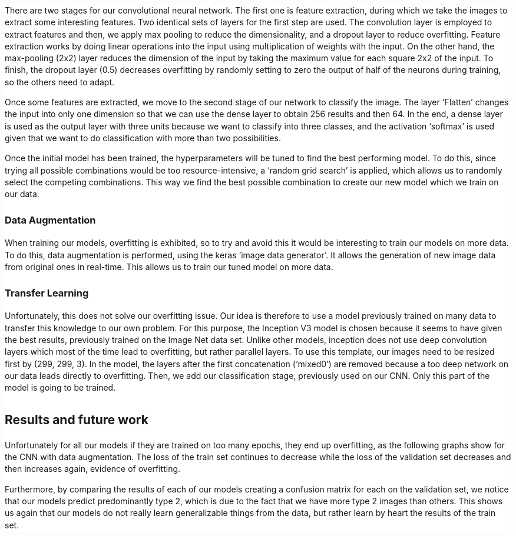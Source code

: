 There are two stages for our convolutional neural network. The first one is feature extraction, during which we take the images to extract some interesting features. Two identical sets of layers for the first step are used. The convolution layer is employed to extract features and then, we apply max pooling to reduce the dimensionality, and a dropout layer to reduce overfitting. Feature extraction works by doing linear operations into the input using multiplication of weights with the input. On the other hand, the max-pooling (2x2) layer reduces the dimension of the input by taking the maximum value for each square 2x2 of the input. To finish, the dropout layer (0.5) decreases overfitting by randomly setting to zero the output of half of the neurons during training, so the others need to adapt.

Once some features are extracted, we move to the second stage of our network to classify the image. The layer ‘Flatten’ changes the input into only one dimension so that we can use the dense layer to obtain 256 results and then 64. In the end, a dense layer is used as the output layer with three units because we want to classify into three classes, and the activation ‘softmax’ is used given that we want to do classification with more than two possibilities.

Once the initial model has been trained, the hyperparameters will be tuned to find the best performing model. To do this, since trying all possible combinations would be too resource-intensive,
a ‘random grid search’ is applied, which allows us to randomly select the competing combinations. This way we find the best possible combination to create our new model which we train on our data.

### Data Augmentation

When training our models, overfitting is exhibited, so to try and avoid this it would be interesting to train our models on more data. To do this, data augmentation is performed, using the keras ‘image data generator’. It allows the generation of new image data from original ones in real-time. This allows us to train our tuned model on more data.

### Transfer Learning

Unfortunately, this does not solve our overfitting issue. Our idea is therefore to use a model previously trained on many data to transfer this knowledge to our own problem. For this purpose, the Inception V3 model is chosen because it seems to have given the best results, previously trained on the Image Net data set. Unlike other models, inception does not use deep convolution layers which most of the time lead to overfitting, but rather parallel layers. To use this template, our images need to be resized first by (299, 299, 3). In the model, the layers after the first concatenation (‘mixed0’) are removed because a too deep network on our data leads directly to overfitting. Then, we add our classification stage, previously used on our CNN. Only this part of the model is going to be trained.

## Results and future work

Unfortunately for all our models if they are trained on too many epochs, they end up overfitting, as the following graphs show for the CNN with data augmentation. The loss of the train set continues to decrease while the loss of the validation set decreases and then increases again, evidence of overfitting.

Furthermore, by comparing the results of each of our models creating a confusion matrix for each on the validation set, we notice that our models predict
predominantly type 2, which is due to the fact that we have more type 2 images than others. This shows us again that our models do not really learn generalizable things from the data, but rather learn by heart the results of the train set.
